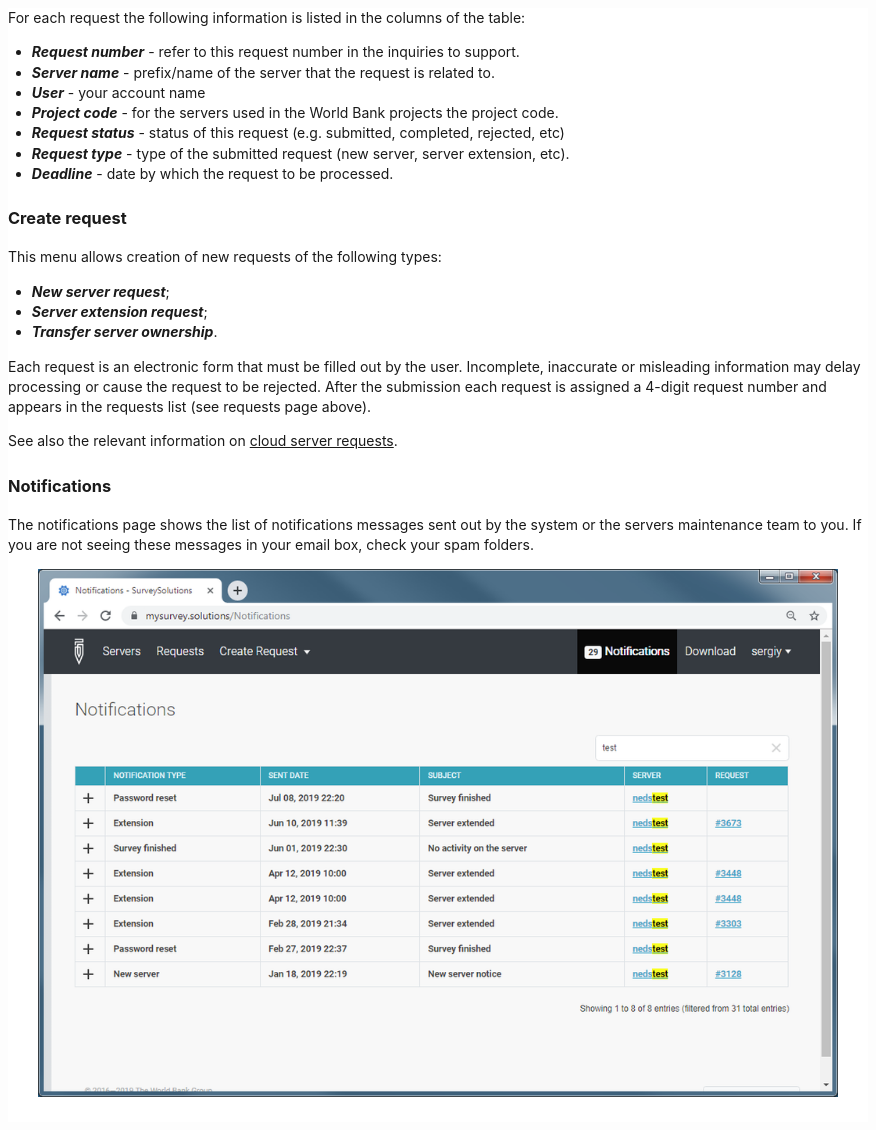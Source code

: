 For each request the following information is listed in the columns of the table:

- ***Request number*** - refer to this request number in the inquiries to support.
- ***Server name*** - prefix/name of the server that the request is related to.
- ***User*** - your account name
- ***Project code*** - for the servers used in the World Bank projects the project code.
- ***Request status*** - status of this request (e.g. submitted, completed, rejected, etc)
- ***Request type*** - type of the submitted request (new server, server extension, etc).
- ***Deadline*** - date by which the request to be processed.

### Create request

This menu allows creation of new requests of the following types:

- ***New server request***;
- ***Server extension request***;
- ***Transfer server ownership***.

Each request is an electronic form that must be filled out by the user. Incomplete, 
inaccurate or misleading information may delay processing or cause the request to be 
rejected. After the submission each request is assigned a 4-digit request number and 
appears in the requests list (see requests page above).

See also the relevant information on [cloud server requests](/faq/cloud-server-request/).


### Notifications

The notifications page shows the list of notifications messages sent out by the system or
the servers maintenance team to you. If you are not seeing these messages in your email
box, check your spam folders.

<CENTER><IMG src="images/portal_notifications.png" width=800></CENTER><BR>
